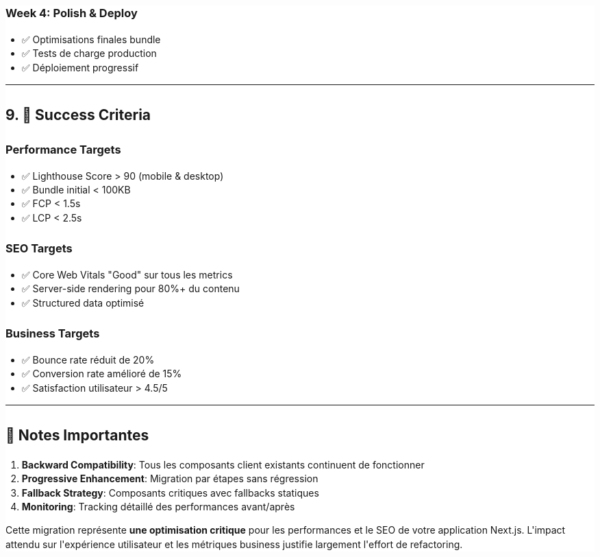 ### **Week 4: Polish & Deploy**
- ✅ Optimisations finales bundle
- ✅ Tests de charge production
- ✅ Déploiement progressif

---

## 9. 🎯 Success Criteria

### **Performance Targets**
- ✅ Lighthouse Score > 90 (mobile & desktop)
- ✅ Bundle initial < 100KB
- ✅ FCP < 1.5s
- ✅ LCP < 2.5s

### **SEO Targets**
- ✅ Core Web Vitals "Good" sur tous les metrics
- ✅ Server-side rendering pour 80%+ du contenu
- ✅ Structured data optimisé

### **Business Targets**  
- ✅ Bounce rate réduit de 20%
- ✅ Conversion rate amélioré de 15%
- ✅ Satisfaction utilisateur > 4.5/5

---

## 🚨 Notes Importantes

1. **Backward Compatibility**: Tous les composants client existants continuent de fonctionner
2. **Progressive Enhancement**: Migration par étapes sans régression
3. **Fallback Strategy**: Composants critiques avec fallbacks statiques
4. **Monitoring**: Tracking détaillé des performances avant/après

Cette migration représente **une optimisation critique** pour les performances et le SEO de votre application Next.js. L'impact attendu sur l'expérience utilisateur et les métriques business justifie largement l'effort de refactoring.
